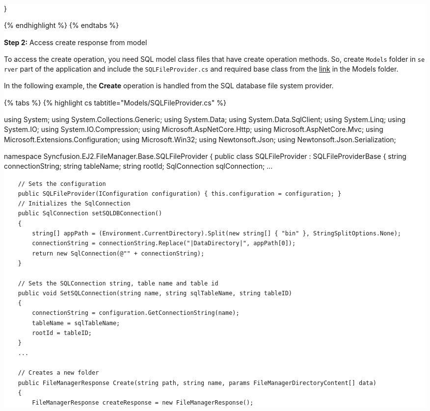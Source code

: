 }

{% endhighlight %}
{% endtabs %}

**Step 2:** Access create response from model

To access the create operation, you need SQL model class files that have create operation methods. So, create `Models` folder in `server` part of the application and include the `SQLFileProvider.cs` and required base class from the [link](https://github.com/SyncfusionExamples/sql-server-database-aspcore-file-provider/tree/master/Models/Base) in the Models folder.

In the following example, the **Create** operation is handled from the SQL database file system provider.

{% tabs %}
{% highlight cs tabtitle="Models/SQLFileProvider.cs" %}

using System;
using System.Collections.Generic;
using System.Data;
using System.Data.SqlClient;
using System.Linq;
using System.IO;
using System.IO.Compression;
using Microsoft.AspNetCore.Http;
using Microsoft.AspNetCore.Mvc;
using Microsoft.Extensions.Configuration;
using Microsoft.Win32;
using Newtonsoft.Json;
using Newtonsoft.Json.Serialization;


namespace Syncfusion.EJ2.FileManager.Base.SQLFileProvider
{
    public class SQLFileProvider : SQLFileProviderBase
    {
        string connectionString;
        string tableName;
        string rootId;
        SqlConnection sqlConnection;
        ...

        // Sets the configuration
        public SQLFileProvider(IConfiguration configuration) { this.configuration = configuration; }
        // Initializes the SqlConnection
        public SqlConnection setSQLDBConnection()
        {
            string[] appPath = (Environment.CurrentDirectory).Split(new string[] { "bin" }, StringSplitOptions.None);
            connectionString = connectionString.Replace("|DataDirectory|", appPath[0]);
            return new SqlConnection(@"" + connectionString);
        }

        // Sets the SQLConnection string, table name and table id
        public void SetSQLConnection(string name, string sqlTableName, string tableID)
        {
            connectionString = configuration.GetConnectionString(name);
            tableName = sqlTableName;
            rootId = tableID;
        }
        ...

        // Creates a new folder
        public FileManagerResponse Create(string path, string name, params FileManagerDirectoryContent[] data)
        {
            FileManagerResponse createResponse = new FileManagerResponse();